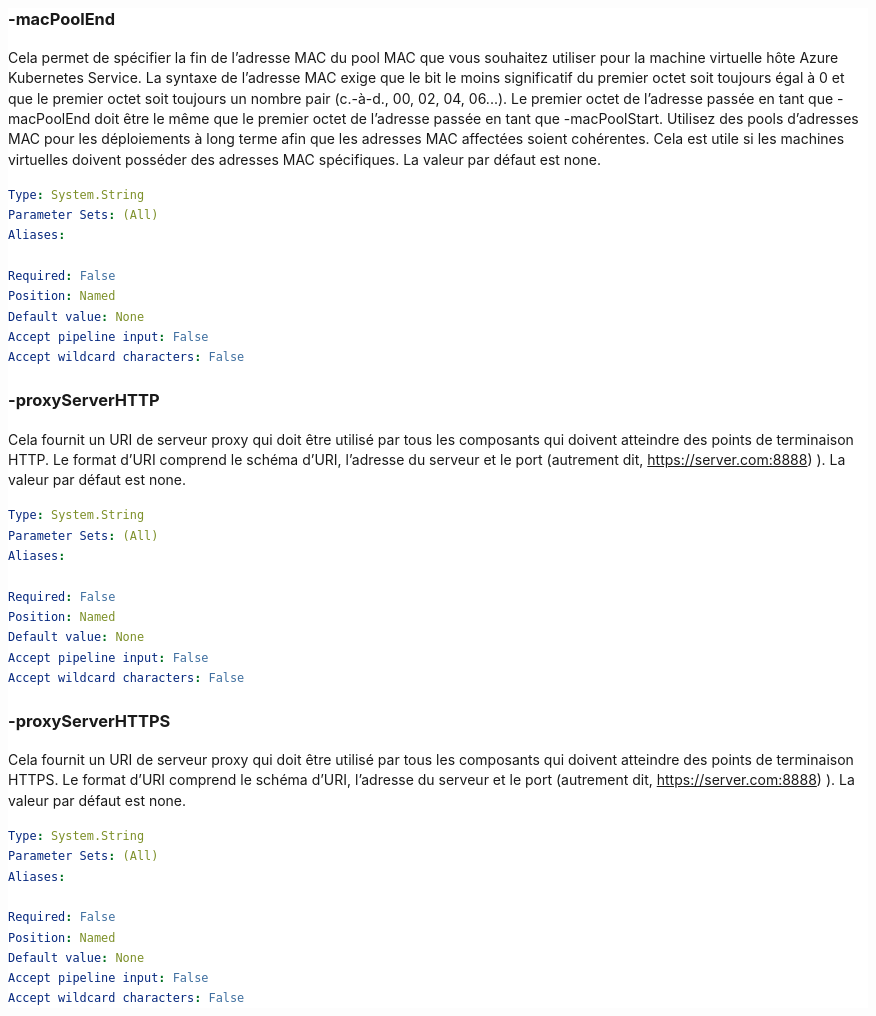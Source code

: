 ### <a name="-macpoolend"></a>-macPoolEnd
Cela permet de spécifier la fin de l’adresse MAC du pool MAC que vous souhaitez utiliser pour la machine virtuelle hôte Azure Kubernetes Service. La syntaxe de l’adresse MAC exige que le bit le moins significatif du premier octet soit toujours égal à 0 et que le premier octet soit toujours un nombre pair (c.-à-d., 00, 02, 04, 06...). Le premier octet de l’adresse passée en tant que -macPoolEnd doit être le même que le premier octet de l’adresse passée en tant que -macPoolStart. Utilisez des pools d’adresses MAC pour les déploiements à long terme afin que les adresses MAC affectées soient cohérentes. Cela est utile si les machines virtuelles doivent posséder des adresses MAC spécifiques. La valeur par défaut est none.

```yaml
Type: System.String
Parameter Sets: (All)
Aliases:

Required: False
Position: Named
Default value: None
Accept pipeline input: False
Accept wildcard characters: False
```

### <a name="-proxyserverhttp"></a>-proxyServerHTTP
Cela fournit un URI de serveur proxy qui doit être utilisé par tous les composants qui doivent atteindre des points de terminaison HTTP. Le format d’URI comprend le schéma d’URI, l’adresse du serveur et le port (autrement dit, https://server.com:8888) ). La valeur par défaut est none.

```yaml
Type: System.String
Parameter Sets: (All)
Aliases:

Required: False
Position: Named
Default value: None
Accept pipeline input: False
Accept wildcard characters: False
```

### <a name="-proxyserverhttps"></a>-proxyServerHTTPS
Cela fournit un URI de serveur proxy qui doit être utilisé par tous les composants qui doivent atteindre des points de terminaison HTTPS. Le format d’URI comprend le schéma d’URI, l’adresse du serveur et le port (autrement dit, https://server.com:8888) ). La valeur par défaut est none.

```yaml
Type: System.String
Parameter Sets: (All)
Aliases:

Required: False
Position: Named
Default value: None
Accept pipeline input: False
Accept wildcard characters: False
```
